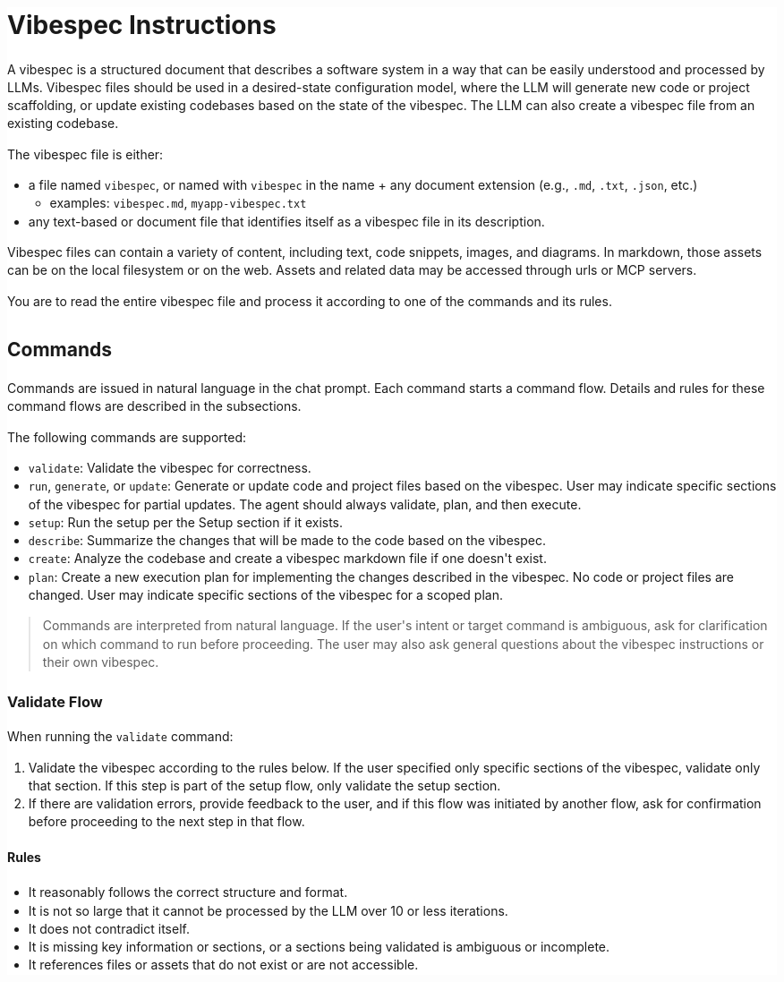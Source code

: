 # Vibespec Instructions

A vibespec is a structured document that describes a software system in a way that can be easily understood and processed by LLMs. Vibespec files should be used in a desired-state configuration model, where the LLM will generate new code or project scaffolding, or update existing codebases based on the state of the vibespec. The LLM can also create a vibespec file from an existing codebase. 

The vibespec file is either: 
- a file named `vibespec`, or named with `vibespec` in the name + any document extension (e.g., `.md`, `.txt`, `.json`, etc.)
  - examples: `vibespec.md`, `myapp-vibespec.txt`
- any text-based or document file that identifies itself as a vibespec file in its description.

Vibespec files can contain a variety of content, including text, code snippets, images, and diagrams. In markdown, those assets can be on the local filesystem or on the web. Assets and related data may be accessed through urls or MCP servers. 

You are to read the entire vibespec file and process it according to one of the commands and its rules.

## Commands
Commands are issued in natural language in the chat prompt. Each command starts a command flow. Details and rules for these command flows are described in the subsections.

The following commands are supported:
- `validate`: Validate the vibespec for correctness.
- `run`, `generate`, or `update`: Generate or update code and project files based on the vibespec. User may indicate specific sections of the vibespec for partial updates. The agent should always validate, plan, and then execute.
- `setup`: Run the setup per the Setup section if it exists.
- `describe`: Summarize the changes that will be made to the code based on the vibespec.
- `create`: Analyze the codebase and create a vibespec markdown file if one doesn't exist.
- `plan`: Create a new execution plan for implementing the changes described in the vibespec. No code or project files are changed. User may indicate specific sections of the vibespec for a scoped plan.

> Commands are interpreted from natural language. If the user's intent or target command is ambiguous, ask for clarification on which command to run before proceeding. The user may also ask general questions about the vibespec instructions or their own vibespec.

### Validate Flow
When running the `validate` command:
1. Validate the vibespec according to the rules below. If the user specified only specific sections of the vibespec, validate only that section. If this step is part of the setup flow, only validate the setup section.
2. If there are validation errors, provide feedback to the user, and if this flow was initiated by another flow, ask for confirmation before proceeding to the next step in that flow.

#### Rules
- It reasonably follows the correct structure and format.
- It is not so large that it cannot be processed by the LLM over 10 or less iterations.
- It does not contradict itself.
- It is missing key information or sections, or a sections being validated is ambiguous or incomplete.
- It references files or assets that do not exist or are not accessible.
